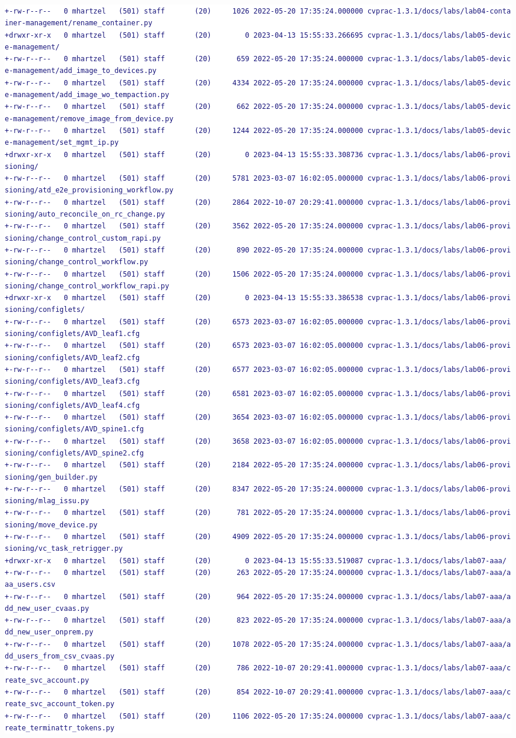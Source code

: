 ```diff
+-rw-r--r--   0 mhartzel   (501) staff       (20)     1026 2022-05-20 17:35:24.000000 cvprac-1.3.1/docs/labs/lab04-container-management/rename_container.py
+drwxr-xr-x   0 mhartzel   (501) staff       (20)        0 2023-04-13 15:55:33.266695 cvprac-1.3.1/docs/labs/lab05-device-management/
+-rw-r--r--   0 mhartzel   (501) staff       (20)      659 2022-05-20 17:35:24.000000 cvprac-1.3.1/docs/labs/lab05-device-management/add_image_to_devices.py
+-rw-r--r--   0 mhartzel   (501) staff       (20)     4334 2022-05-20 17:35:24.000000 cvprac-1.3.1/docs/labs/lab05-device-management/add_image_wo_tempaction.py
+-rw-r--r--   0 mhartzel   (501) staff       (20)      662 2022-05-20 17:35:24.000000 cvprac-1.3.1/docs/labs/lab05-device-management/remove_image_from_device.py
+-rw-r--r--   0 mhartzel   (501) staff       (20)     1244 2022-05-20 17:35:24.000000 cvprac-1.3.1/docs/labs/lab05-device-management/set_mgmt_ip.py
+drwxr-xr-x   0 mhartzel   (501) staff       (20)        0 2023-04-13 15:55:33.308736 cvprac-1.3.1/docs/labs/lab06-provisioning/
+-rw-r--r--   0 mhartzel   (501) staff       (20)     5781 2023-03-07 16:02:05.000000 cvprac-1.3.1/docs/labs/lab06-provisioning/atd_e2e_provisioning_workflow.py
+-rw-r--r--   0 mhartzel   (501) staff       (20)     2864 2022-10-07 20:29:41.000000 cvprac-1.3.1/docs/labs/lab06-provisioning/auto_reconcile_on_rc_change.py
+-rw-r--r--   0 mhartzel   (501) staff       (20)     3562 2022-05-20 17:35:24.000000 cvprac-1.3.1/docs/labs/lab06-provisioning/change_control_custom_rapi.py
+-rw-r--r--   0 mhartzel   (501) staff       (20)      890 2022-05-20 17:35:24.000000 cvprac-1.3.1/docs/labs/lab06-provisioning/change_control_workflow.py
+-rw-r--r--   0 mhartzel   (501) staff       (20)     1506 2022-05-20 17:35:24.000000 cvprac-1.3.1/docs/labs/lab06-provisioning/change_control_workflow_rapi.py
+drwxr-xr-x   0 mhartzel   (501) staff       (20)        0 2023-04-13 15:55:33.386538 cvprac-1.3.1/docs/labs/lab06-provisioning/configlets/
+-rw-r--r--   0 mhartzel   (501) staff       (20)     6573 2023-03-07 16:02:05.000000 cvprac-1.3.1/docs/labs/lab06-provisioning/configlets/AVD_leaf1.cfg
+-rw-r--r--   0 mhartzel   (501) staff       (20)     6573 2023-03-07 16:02:05.000000 cvprac-1.3.1/docs/labs/lab06-provisioning/configlets/AVD_leaf2.cfg
+-rw-r--r--   0 mhartzel   (501) staff       (20)     6577 2023-03-07 16:02:05.000000 cvprac-1.3.1/docs/labs/lab06-provisioning/configlets/AVD_leaf3.cfg
+-rw-r--r--   0 mhartzel   (501) staff       (20)     6581 2023-03-07 16:02:05.000000 cvprac-1.3.1/docs/labs/lab06-provisioning/configlets/AVD_leaf4.cfg
+-rw-r--r--   0 mhartzel   (501) staff       (20)     3654 2023-03-07 16:02:05.000000 cvprac-1.3.1/docs/labs/lab06-provisioning/configlets/AVD_spine1.cfg
+-rw-r--r--   0 mhartzel   (501) staff       (20)     3658 2023-03-07 16:02:05.000000 cvprac-1.3.1/docs/labs/lab06-provisioning/configlets/AVD_spine2.cfg
+-rw-r--r--   0 mhartzel   (501) staff       (20)     2184 2022-05-20 17:35:24.000000 cvprac-1.3.1/docs/labs/lab06-provisioning/gen_builder.py
+-rw-r--r--   0 mhartzel   (501) staff       (20)     8347 2022-05-20 17:35:24.000000 cvprac-1.3.1/docs/labs/lab06-provisioning/mlag_issu.py
+-rw-r--r--   0 mhartzel   (501) staff       (20)      781 2022-05-20 17:35:24.000000 cvprac-1.3.1/docs/labs/lab06-provisioning/move_device.py
+-rw-r--r--   0 mhartzel   (501) staff       (20)     4909 2022-05-20 17:35:24.000000 cvprac-1.3.1/docs/labs/lab06-provisioning/vc_task_retrigger.py
+drwxr-xr-x   0 mhartzel   (501) staff       (20)        0 2023-04-13 15:55:33.519087 cvprac-1.3.1/docs/labs/lab07-aaa/
+-rw-r--r--   0 mhartzel   (501) staff       (20)      263 2022-05-20 17:35:24.000000 cvprac-1.3.1/docs/labs/lab07-aaa/aaa_users.csv
+-rw-r--r--   0 mhartzel   (501) staff       (20)      964 2022-05-20 17:35:24.000000 cvprac-1.3.1/docs/labs/lab07-aaa/add_new_user_cvaas.py
+-rw-r--r--   0 mhartzel   (501) staff       (20)      823 2022-05-20 17:35:24.000000 cvprac-1.3.1/docs/labs/lab07-aaa/add_new_user_onprem.py
+-rw-r--r--   0 mhartzel   (501) staff       (20)     1078 2022-05-20 17:35:24.000000 cvprac-1.3.1/docs/labs/lab07-aaa/add_users_from_csv_cvaas.py
+-rw-r--r--   0 mhartzel   (501) staff       (20)      786 2022-10-07 20:29:41.000000 cvprac-1.3.1/docs/labs/lab07-aaa/create_svc_account.py
+-rw-r--r--   0 mhartzel   (501) staff       (20)      854 2022-10-07 20:29:41.000000 cvprac-1.3.1/docs/labs/lab07-aaa/create_svc_account_token.py
+-rw-r--r--   0 mhartzel   (501) staff       (20)     1106 2022-05-20 17:35:24.000000 cvprac-1.3.1/docs/labs/lab07-aaa/create_terminattr_tokens.py
```